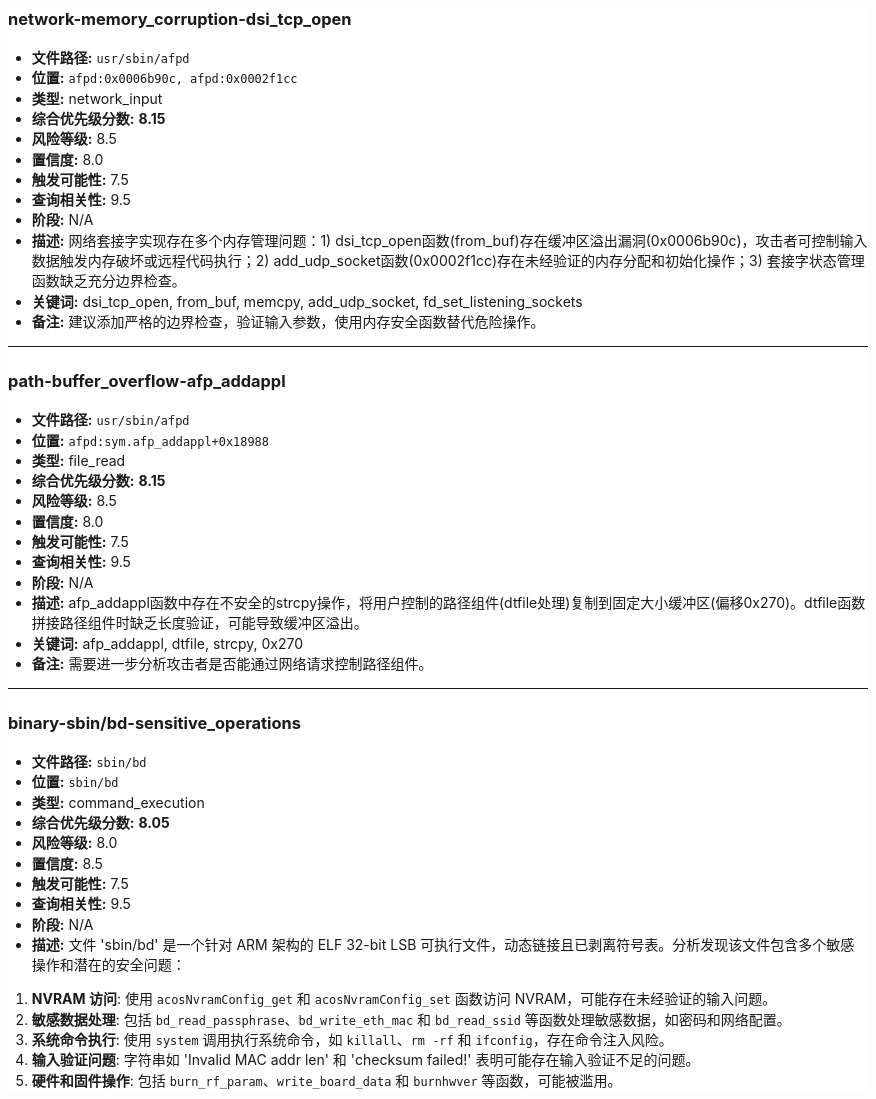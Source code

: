 ### network-memory_corruption-dsi_tcp_open

- **文件路径:** `usr/sbin/afpd`
- **位置:** `afpd:0x0006b90c, afpd:0x0002f1cc`
- **类型:** network_input
- **综合优先级分数:** **8.15**
- **风险等级:** 8.5
- **置信度:** 8.0
- **触发可能性:** 7.5
- **查询相关性:** 9.5
- **阶段:** N/A
- **描述:** 网络套接字实现存在多个内存管理问题：1) dsi_tcp_open函数(from_buf)存在缓冲区溢出漏洞(0x0006b90c)，攻击者可控制输入数据触发内存破坏或远程代码执行；2) add_udp_socket函数(0x0002f1cc)存在未经验证的内存分配和初始化操作；3) 套接字状态管理函数缺乏充分边界检查。
- **关键词:** dsi_tcp_open, from_buf, memcpy, add_udp_socket, fd_set_listening_sockets
- **备注:** 建议添加严格的边界检查，验证输入参数，使用内存安全函数替代危险操作。

---
### path-buffer_overflow-afp_addappl

- **文件路径:** `usr/sbin/afpd`
- **位置:** `afpd:sym.afp_addappl+0x18988`
- **类型:** file_read
- **综合优先级分数:** **8.15**
- **风险等级:** 8.5
- **置信度:** 8.0
- **触发可能性:** 7.5
- **查询相关性:** 9.5
- **阶段:** N/A
- **描述:** afp_addappl函数中存在不安全的strcpy操作，将用户控制的路径组件(dtfile处理)复制到固定大小缓冲区(偏移0x270)。dtfile函数拼接路径组件时缺乏长度验证，可能导致缓冲区溢出。
- **关键词:** afp_addappl, dtfile, strcpy, 0x270
- **备注:** 需要进一步分析攻击者是否能通过网络请求控制路径组件。

---
### binary-sbin/bd-sensitive_operations

- **文件路径:** `sbin/bd`
- **位置:** `sbin/bd`
- **类型:** command_execution
- **综合优先级分数:** **8.05**
- **风险等级:** 8.0
- **置信度:** 8.5
- **触发可能性:** 7.5
- **查询相关性:** 9.5
- **阶段:** N/A
- **描述:** 文件 'sbin/bd' 是一个针对 ARM 架构的 ELF 32-bit LSB 可执行文件，动态链接且已剥离符号表。分析发现该文件包含多个敏感操作和潜在的安全问题：

1. **NVRAM 访问**: 使用 `acosNvramConfig_get` 和 `acosNvramConfig_set` 函数访问 NVRAM，可能存在未经验证的输入问题。
2. **敏感数据处理**: 包括 `bd_read_passphrase`、`bd_write_eth_mac` 和 `bd_read_ssid` 等函数处理敏感数据，如密码和网络配置。
3. **系统命令执行**: 使用 `system` 调用执行系统命令，如 `killall`、`rm -rf` 和 `ifconfig`，存在命令注入风险。
4. **输入验证问题**: 字符串如 'Invalid MAC addr len' 和 'checksum failed!' 表明可能存在输入验证不足的问题。
5. **硬件和固件操作**: 包括 `burn_rf_param`、`write_board_data` 和 `burnhwver` 等函数，可能被滥用。
